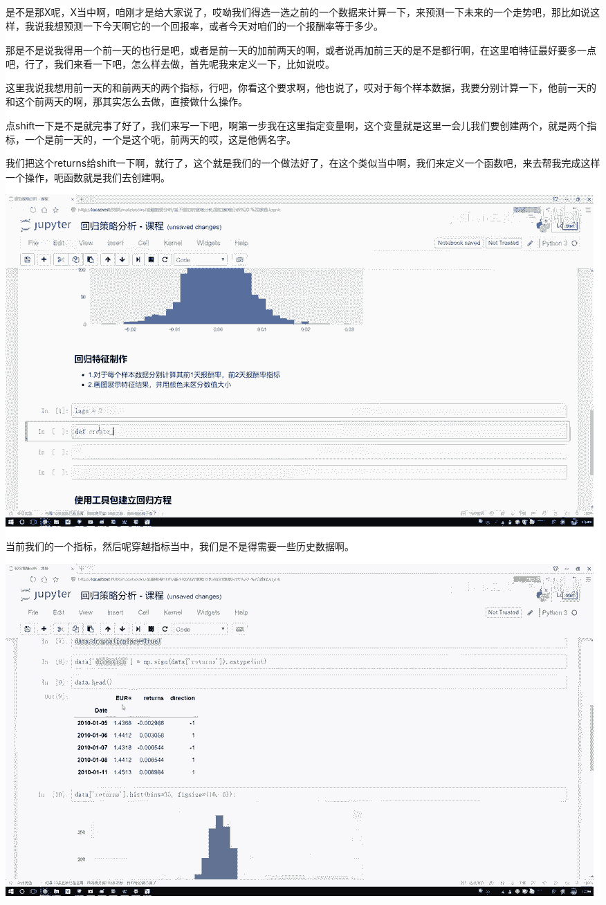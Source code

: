 是不是那X呢，X当中啊，咱刚才是给大家说了，哎呦我们得选一选之前的一个数据来计算一下，来预测一下未来的一个走势吧，那比如说这样，我说我想预测一下今天啊它的一个回报率，或者今天对咱们的一个报酬率等于多少。

那是不是说我得用一个前一天的也行是吧，或者是前一天的加前两天的啊，或者说再加前三天的是不是都行啊，在这里咱特征最好要多一点吧，行了，我们来看一下吧，怎么样去做，首先呢我来定义一下，比如说哎。

这里我说我想用前一天的和前两天的两个指标，行吧，你看这个要求啊，他也说了，哎对于每个样本数据，我要分别计算一下，他前一天的和这个前两天的啊，那其实怎么去做，直接做什么操作。

点shift一下是不是就完事了好了，我们来写一下吧，啊第一步我在这里指定变量啊，这个变量就是这里一会儿我们要创建两个，就是两个指标，一个是前一天的，一个是这个呃，前两天的哎，这是他俩名字。

我们把这个returns给shift一下啊，就行了，这个就是我们的一个做法好了，在这个类似当中啊，我们来定义一个函数吧，来去帮我完成这样一个操作，呃函数就是我们去创建啊。



![](img/b5474b7dbc60014c4a92f8443d78e89f_4.png)

当前我们的一个指标，然后呢穿越指标当中，我们是不是得需要一些历史数据啊。

![](img/b5474b7dbc60014c4a92f8443d78e89f_6.png)
